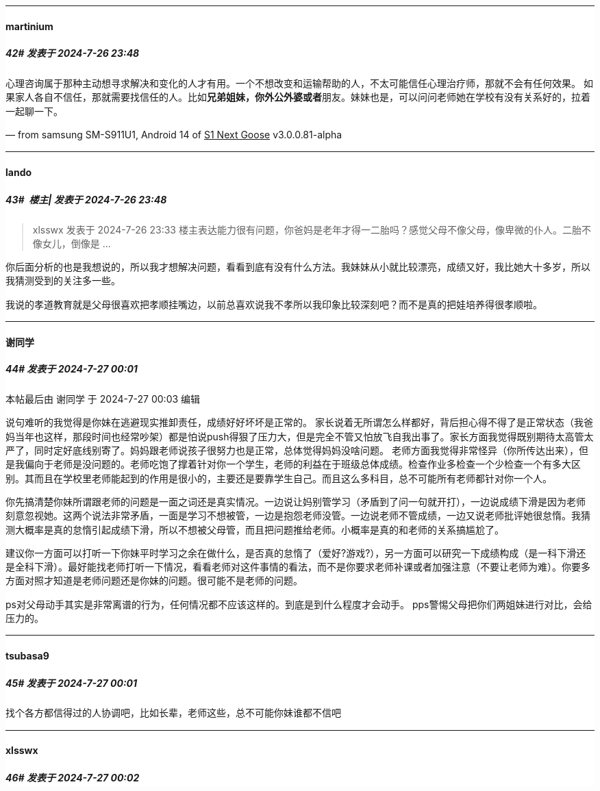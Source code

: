 
*****

####  martinium  
##### 42#       发表于 2024-7-26 23:48

心理咨询属于那种主动想寻求解决和变化的人才有用。一个不想改变和运输帮助的人，不太可能信任心理治疗师，那就不会有任何效果。
如果家人各自不信任，那就需要找信任的人。比如**兄弟姐妹，你外公外婆或者**朋友。妹妹也是，可以问问老师她在学校有没有关系好的，拉着一起聊一下。

— from samsung SM-S911U1, Android 14 of [S1 Next Goose](https://pan.baidu.com/s/1mi43uRm) v3.0.0.81-alpha

*****

####  lando  
##### 43#         楼主| 发表于 2024-7-26 23:48

<blockquote>xlsswx 发表于 2024-7-26 23:33
楼主表达能力很有问题，你爸妈是老年才得一二胎吗？感觉父母不像父母，像卑微的仆人。二胎不像女儿，倒像是 ...</blockquote>
你后面分析的也是我想说的，所以我才想解决问题，看看到底有没有什么方法。我妹妹从小就比较漂亮，成绩又好，我比她大十多岁，所以我猜测受到的关注多一些。

我说的孝道教育就是父母很喜欢把孝顺挂嘴边，以前总喜欢说我不孝所以我印象比较深刻吧？而不是真的把娃培养得很孝顺啦。


*****

####  谢同学  
##### 44#       发表于 2024-7-27 00:01

 本帖最后由 谢同学 于 2024-7-27 00:03 编辑 

说句难听的我觉得是你妹在逃避现实推卸责任，成绩好好坏坏是正常的。
家长说着无所谓怎么样都好，背后担心得不得了是正常状态（我爸妈当年也这样，那段时间也经常吵架）都是怕说push得狠了压力大，但是完全不管又怕放飞自我出事了。家长方面我觉得既别期待太高管太严了，同时定好底线别寄了。妈妈跟老师说孩子很努力也是正常，总体觉得妈妈没啥问题。
老师方面我觉得非常怪异（你所传达出来），但是我偏向于老师是没问题的。老师吃饱了撑着针对你一个学生，老师的利益在于班级总体成绩。检查作业多检查一个少检查一个有多大区别。其而且在学校里老师能起到的作用是很小的，主要还是要靠学生自己。而且这么多科目，总不可能所有老师都针对你一个人。

你先搞清楚你妹所谓跟老师的问题是一面之词还是真实情况。一边说让妈别管学习（矛盾到了问一句就开打），一边说成绩下滑是因为老师刻意忽视她。这两个说法非常矛盾，一面是学习不想被管，一边是抱怨老师没管。一边说老师不管成绩，一边又说老师批评她很怠惰。我猜测大概率是真的怠惰引起成绩下滑，所以不想被父母管，而且把问题推给老师。小概率是真的和老师的关系搞尴尬了。

建议你一方面可以打听一下你妹平时学习之余在做什么，是否真的怠惰了（爱好?游戏?），另一方面可以研究一下成绩构成（是一科下滑还是全科下滑）。最好能找老师打听一下情况，看看老师对这件事情的看法，而不是你要求老师补课或者加强注意（不要让老师为难）。你要多方面对照才知道是老师问题还是你妹的问题。很可能不是老师的问题。

ps对父母动手其实是非常离谱的行为，任何情况都不应该这样的。到底是到什么程度才会动手。
pps警惕父母把你们两姐妹进行对比，会给压力的。

*****

####  tsubasa9  
##### 45#       发表于 2024-7-27 00:01

找个各方都信得过的人协调吧，比如长辈，老师这些，总不可能你妹谁都不信吧

*****

####  xlsswx  
##### 46#       发表于 2024-7-27 00:02
